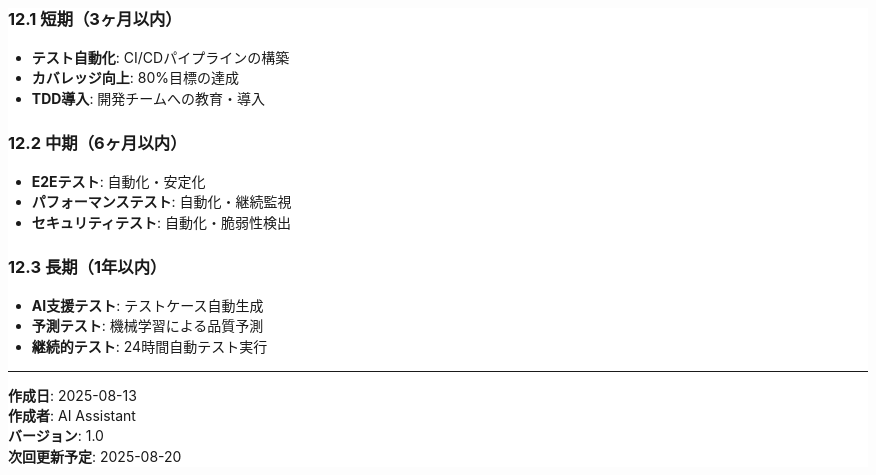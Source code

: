 ### 12.1 短期（3ヶ月以内）
- **テスト自動化**: CI/CDパイプラインの構築
- **カバレッジ向上**: 80%目標の達成
- **TDD導入**: 開発チームへの教育・導入

### 12.2 中期（6ヶ月以内）
- **E2Eテスト**: 自動化・安定化
- **パフォーマンステスト**: 自動化・継続監視
- **セキュリティテスト**: 自動化・脆弱性検出

### 12.3 長期（1年以内）
- **AI支援テスト**: テストケース自動生成
- **予測テスト**: 機械学習による品質予測
- **継続的テスト**: 24時間自動テスト実行

---

**作成日**: 2025-08-13  
**作成者**: AI Assistant  
**バージョン**: 1.0  
**次回更新予定**: 2025-08-20 